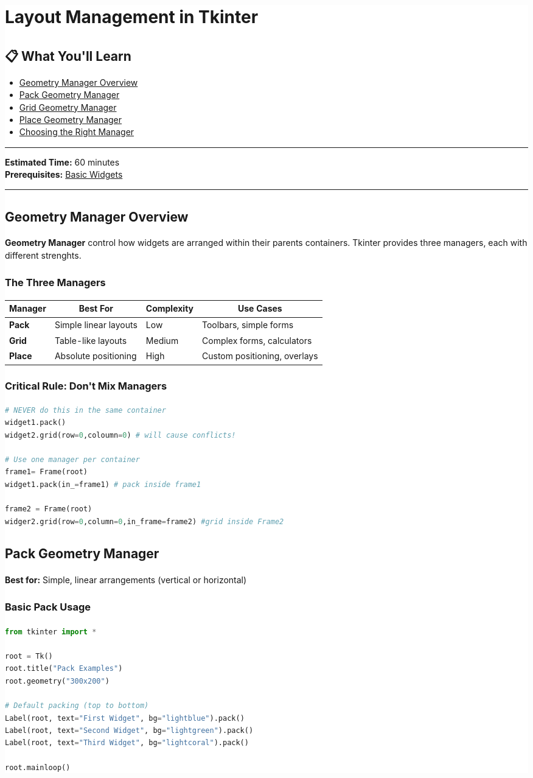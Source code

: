 # Layout Management in Tkinter

## 📋 What You'll Learn

- [Geometry Manager Overview](#geometry-manager-overview)
- [Pack Geometry Manager](#pack-geometry-manager)
- [Grid Geometry Manager](#grid-geometry-manager)
- [Place Geometry Manager](#place-geometry-manager)
- [Choosing the Right Manager](#choosing-the-right-manager)

---
**Estimated Time:** 60 minutes  
**Prerequisites:** [Basic Widgets](02-basic-widgets.md) 

---

## Geometry Manager Overview
**Geometry Manager** control how widgets are arranged within their parents containers. Tkinter provides three managers, each with different strenghts.

### The Three Managers
| Manager | Best For | Complexity | Use Cases |
|---------|----------|------------|-----------|
| **Pack** | Simple linear layouts | Low | Toolbars, simple forms |
| **Grid** | Table-like layouts | Medium | Complex forms, calculators |
| **Place** | Absolute positioning | High | Custom positioning, overlays |

### Critical Rule: Don't Mix Managers 
```python
# NEVER do this in the same container
widget1.pack()
widget2.grid(row=0,coloumn=0) # will cause conflicts!

# Use one manager per container
frame1= Frame(root)
widget1.pack(in_=frame1) # pack inside frame1 

frame2 = Frame(root)
widger2.grid(row=0,column=0,in_frame=frame2) #grid inside Frame2
```

## Pack Geometry Manager
**Best for:** Simple, linear arrangements (vertical or horizontal)

### Basic Pack Usage
```python
from tkinter import *

root = Tk()
root.title("Pack Examples")
root.geometry("300x200")

# Default packing (top to bottom)
Label(root, text="First Widget", bg="lightblue").pack()
Label(root, text="Second Widget", bg="lightgreen").pack()
Label(root, text="Third Widget", bg="lightcoral").pack()

root.mainloop()
```
